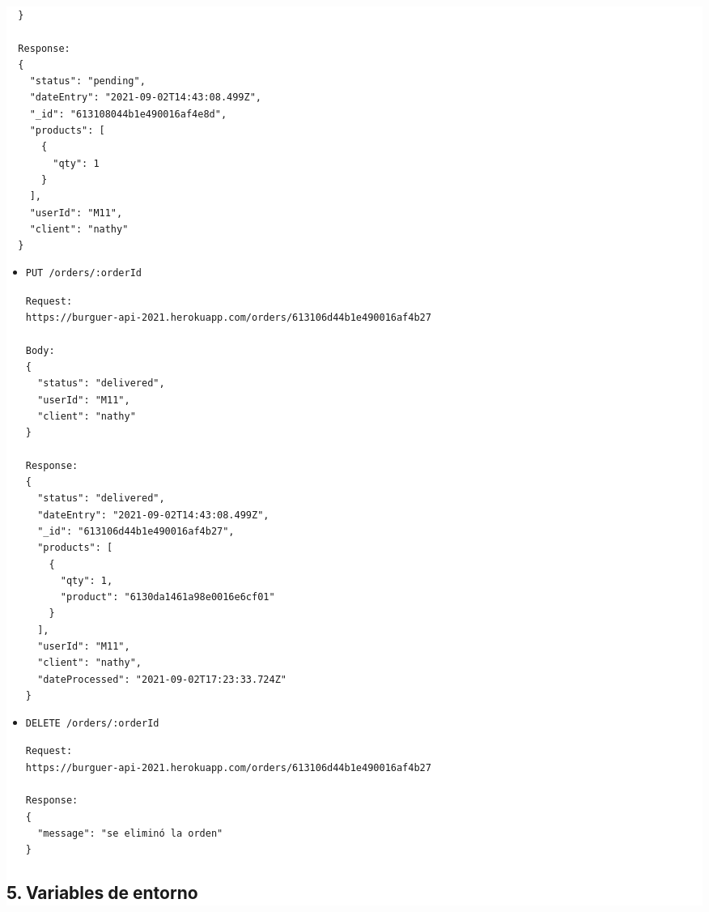       }

      Response: 
      {
        "status": "pending",
        "dateEntry": "2021-09-02T14:43:08.499Z",
        "_id": "613108044b1e490016af4e8d",
        "products": [
          {
            "qty": 1
          }
        ],
        "userId": "M11",
        "client": "nathy"
      }

* `PUT /orders/:orderId`

      Request: 
      https://burguer-api-2021.herokuapp.com/orders/613106d44b1e490016af4b27

      Body: 
      {
        "status": "delivered",
        "userId": "M11",
        "client": "nathy"
      }

      Response:  
      {
        "status": "delivered",
        "dateEntry": "2021-09-02T14:43:08.499Z",
        "_id": "613106d44b1e490016af4b27",
        "products": [
          {
            "qty": 1,
            "product": "6130da1461a98e0016e6cf01"
          }
        ],
        "userId": "M11",
        "client": "nathy",
        "dateProcessed": "2021-09-02T17:23:33.724Z"
      }

* `DELETE /orders/:orderId`

      Request: 
      https://burguer-api-2021.herokuapp.com/orders/613106d44b1e490016af4b27

      Response: 
      {
        "message": "se eliminó la orden"
      }

## 5. Variables de entorno
